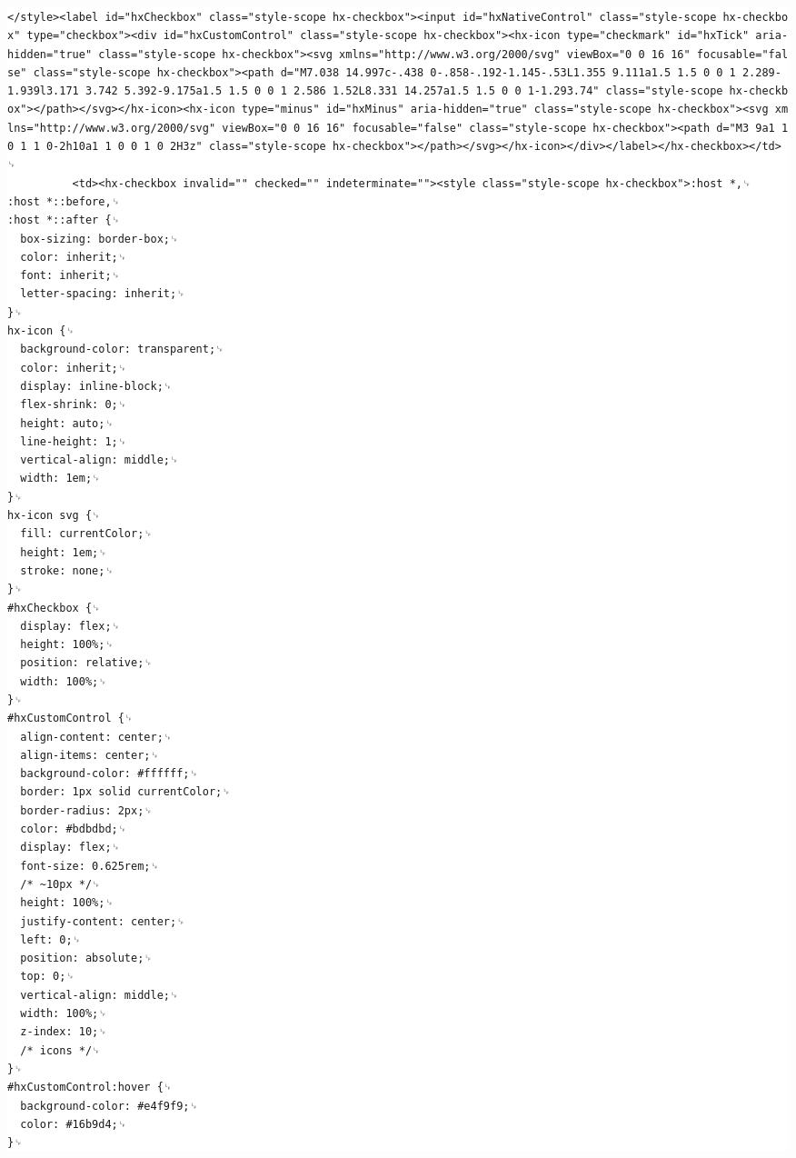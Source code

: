     </style><label id="hxCheckbox" class="style-scope hx-checkbox"><input id="hxNativeControl" class="style-scope hx-checkbox" type="checkbox"><div id="hxCustomControl" class="style-scope hx-checkbox"><hx-icon type="checkmark" id="hxTick" aria-hidden="true" class="style-scope hx-checkbox"><svg xmlns="http://www.w3.org/2000/svg" viewBox="0 0 16 16" focusable="false" class="style-scope hx-checkbox"><path d="M7.038 14.997c-.438 0-.858-.192-1.145-.53L1.355 9.111a1.5 1.5 0 0 1 2.289-1.939l3.171 3.742 5.392-9.175a1.5 1.5 0 0 1 2.586 1.52L8.331 14.257a1.5 1.5 0 0 1-1.293.74" class="style-scope hx-checkbox"></path></svg></hx-icon><hx-icon type="minus" id="hxMinus" aria-hidden="true" class="style-scope hx-checkbox"><svg xmlns="http://www.w3.org/2000/svg" viewBox="0 0 16 16" focusable="false" class="style-scope hx-checkbox"><path d="M3 9a1 1 0 1 1 0-2h10a1 1 0 0 1 0 2H3z" class="style-scope hx-checkbox"></path></svg></hx-icon></div></label></hx-checkbox></td>␊
              <td><hx-checkbox invalid="" checked="" indeterminate=""><style class="style-scope hx-checkbox">:host *,␊
    :host *::before,␊
    :host *::after {␊
      box-sizing: border-box;␊
      color: inherit;␊
      font: inherit;␊
      letter-spacing: inherit;␊
    }␊
    hx-icon {␊
      background-color: transparent;␊
      color: inherit;␊
      display: inline-block;␊
      flex-shrink: 0;␊
      height: auto;␊
      line-height: 1;␊
      vertical-align: middle;␊
      width: 1em;␊
    }␊
    hx-icon svg {␊
      fill: currentColor;␊
      height: 1em;␊
      stroke: none;␊
    }␊
    #hxCheckbox {␊
      display: flex;␊
      height: 100%;␊
      position: relative;␊
      width: 100%;␊
    }␊
    #hxCustomControl {␊
      align-content: center;␊
      align-items: center;␊
      background-color: #ffffff;␊
      border: 1px solid currentColor;␊
      border-radius: 2px;␊
      color: #bdbdbd;␊
      display: flex;␊
      font-size: 0.625rem;␊
      /* ~10px */␊
      height: 100%;␊
      justify-content: center;␊
      left: 0;␊
      position: absolute;␊
      top: 0;␊
      vertical-align: middle;␊
      width: 100%;␊
      z-index: 10;␊
      /* icons */␊
    }␊
    #hxCustomControl:hover {␊
      background-color: #e4f9f9;␊
      color: #16b9d4;␊
    }␊